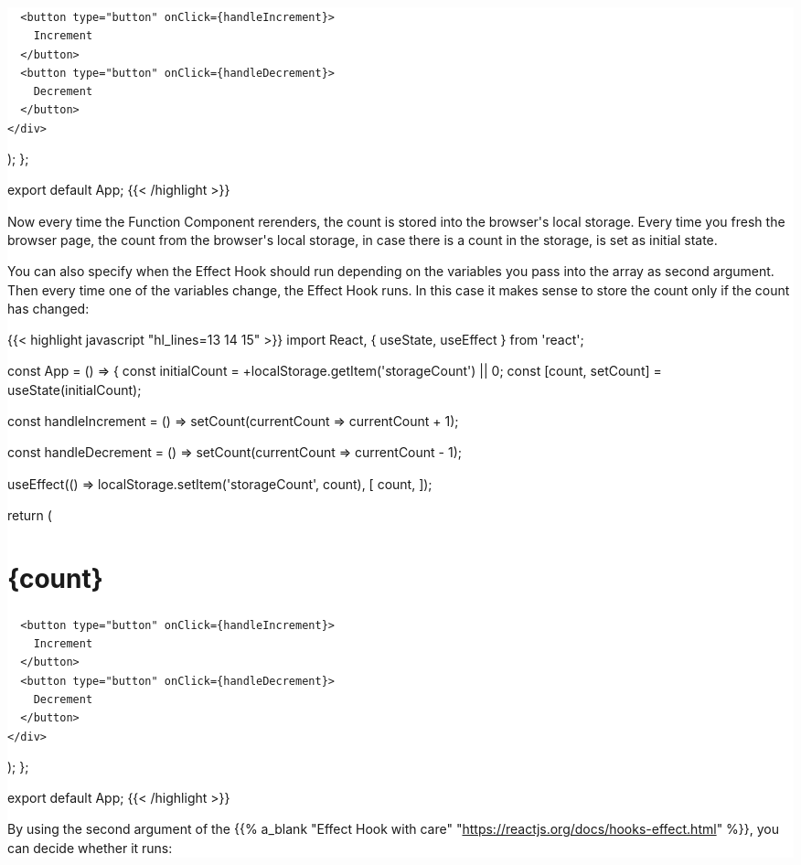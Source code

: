       <button type="button" onClick={handleIncrement}>
        Increment
      </button>
      <button type="button" onClick={handleDecrement}>
        Decrement
      </button>
    </div>
  );
};

export default App;
{{< /highlight >}}

Now every time the Function Component rerenders, the count is stored into the browser's local storage. Every time you fresh the browser page, the count from the browser's local storage, in case there is a count in the storage, is set as initial state.

You can also specify when the Effect Hook should run depending on the variables you pass into the array as second argument. Then every time one of the variables change, the Effect Hook runs. In this case it makes sense to store the count only if the count has changed:

{{< highlight javascript "hl_lines=13 14 15" >}}
import React, { useState, useEffect } from 'react';

const App = () => {
  const initialCount = +localStorage.getItem('storageCount') || 0;
  const [count, setCount] = useState(initialCount);

  const handleIncrement = () =>
    setCount(currentCount => currentCount + 1);

  const handleDecrement = () =>
    setCount(currentCount => currentCount - 1);

  useEffect(() => localStorage.setItem('storageCount', count), [
    count,
  ]);

  return (
    <div>
      <h1>{count}</h1>

      <button type="button" onClick={handleIncrement}>
        Increment
      </button>
      <button type="button" onClick={handleDecrement}>
        Decrement
      </button>
    </div>
  );
};

export default App;
{{< /highlight >}}

By using the second argument of the {{% a_blank "Effect Hook with care" "https://reactjs.org/docs/hooks-effect.html" %}}, you can decide whether it runs:
